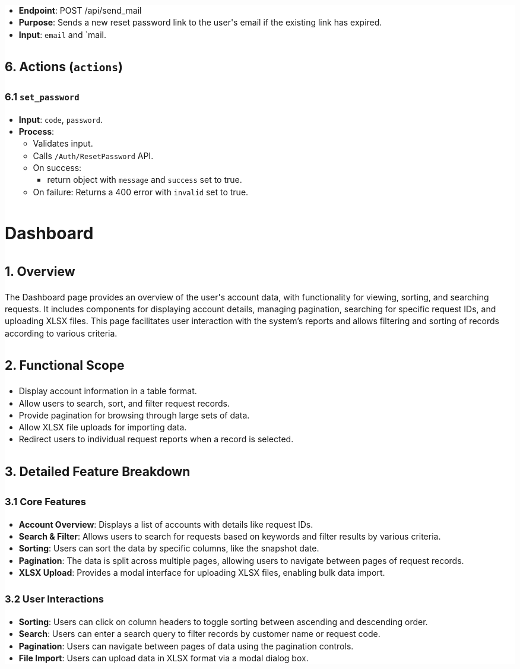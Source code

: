 - **Endpoint**: POST /api/send_mail
- **Purpose**: Sends a new reset password link to the user's email if the existing link has expired.
- **Input**: `email` and `mail.

## 6. Actions (`actions`)

### 6.1 `set_password`
- **Input**: `code`, `password`.
- **Process**:
  - Validates input.
  - Calls `/Auth/ResetPassword` API.
  - On success:
    - return object with  `message` and `success` set to true.
  - On failure: Returns a 400 error with `invalid` set to true.

# Dashboard

## 1. Overview
The Dashboard page provides an overview of the user's account data, with functionality for viewing, sorting, and searching requests. It includes components for displaying account details, managing pagination, searching for specific request IDs, and uploading XLSX files. This page facilitates user interaction with the system’s reports and allows filtering and sorting of records according to various criteria.

## 2. Functional Scope
- Display account information in a table format.
- Allow users to search, sort, and filter request records.
- Provide pagination for browsing through large sets of data.
- Allow XLSX file uploads for importing data.
- Redirect users to individual request reports when a record is selected.

## 3. Detailed Feature Breakdown

### 3.1 Core Features
- **Account Overview**: Displays a list of accounts with details like request IDs.
- **Search & Filter**: Allows users to search for requests based on keywords and filter results by various criteria.
- **Sorting**: Users can sort the data by specific columns, like the snapshot date.
- **Pagination**: The data is split across multiple pages, allowing users to navigate between pages of request records.
- **XLSX Upload**: Provides a modal interface for uploading XLSX files, enabling bulk data import.

### 3.2 User Interactions
- **Sorting**: Users can click on column headers to toggle sorting between ascending and descending order.
- **Search**: Users can enter a search query to filter records by customer name or request code.
- **Pagination**: Users can navigate between pages of data using the pagination controls.
- **File Import**: Users can upload data in XLSX format via a modal dialog box.
